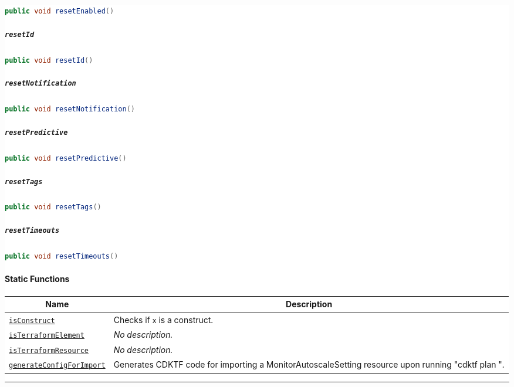 ```java
public void resetEnabled()
```

##### `resetId` <a name="resetId" id="@cdktf/provider-azurerm.monitorAutoscaleSetting.MonitorAutoscaleSetting.resetId"></a>

```java
public void resetId()
```

##### `resetNotification` <a name="resetNotification" id="@cdktf/provider-azurerm.monitorAutoscaleSetting.MonitorAutoscaleSetting.resetNotification"></a>

```java
public void resetNotification()
```

##### `resetPredictive` <a name="resetPredictive" id="@cdktf/provider-azurerm.monitorAutoscaleSetting.MonitorAutoscaleSetting.resetPredictive"></a>

```java
public void resetPredictive()
```

##### `resetTags` <a name="resetTags" id="@cdktf/provider-azurerm.monitorAutoscaleSetting.MonitorAutoscaleSetting.resetTags"></a>

```java
public void resetTags()
```

##### `resetTimeouts` <a name="resetTimeouts" id="@cdktf/provider-azurerm.monitorAutoscaleSetting.MonitorAutoscaleSetting.resetTimeouts"></a>

```java
public void resetTimeouts()
```

#### Static Functions <a name="Static Functions" id="Static Functions"></a>

| **Name** | **Description** |
| --- | --- |
| <code><a href="#@cdktf/provider-azurerm.monitorAutoscaleSetting.MonitorAutoscaleSetting.isConstruct">isConstruct</a></code> | Checks if `x` is a construct. |
| <code><a href="#@cdktf/provider-azurerm.monitorAutoscaleSetting.MonitorAutoscaleSetting.isTerraformElement">isTerraformElement</a></code> | *No description.* |
| <code><a href="#@cdktf/provider-azurerm.monitorAutoscaleSetting.MonitorAutoscaleSetting.isTerraformResource">isTerraformResource</a></code> | *No description.* |
| <code><a href="#@cdktf/provider-azurerm.monitorAutoscaleSetting.MonitorAutoscaleSetting.generateConfigForImport">generateConfigForImport</a></code> | Generates CDKTF code for importing a MonitorAutoscaleSetting resource upon running "cdktf plan <stack-name>". |

---
